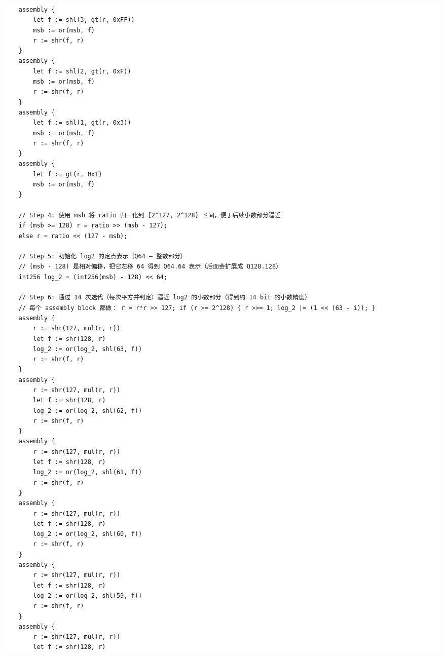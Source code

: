 ```solidity
    assembly {
        let f := shl(3, gt(r, 0xFF))
        msb := or(msb, f)
        r := shr(f, r)
    }
    assembly {
        let f := shl(2, gt(r, 0xF))
        msb := or(msb, f)
        r := shr(f, r)
    }
    assembly {
        let f := shl(1, gt(r, 0x3))
        msb := or(msb, f)
        r := shr(f, r)
    }
    assembly {
        let f := gt(r, 0x1)
        msb := or(msb, f)
    }

    // Step 4: 使用 msb 将 ratio 归一化到 [2^127, 2^128) 区间，便于后续小数部分逼近
    if (msb >= 128) r = ratio >> (msb - 127);
    else r = ratio << (127 - msb);

    // Step 5: 初始化 log2 的定点表示（Q64 — 整数部分）
    // (msb - 128) 是相对偏移，把它左移 64 得到 Q64.64 表示（后面会扩展成 Q128.128）
    int256 log_2 = (int256(msb) - 128) << 64;

    // Step 6: 通过 14 次迭代（每次平方并判定）逼近 log2 的小数部分（得到约 14 bit 的小数精度）
    // 每个 assembly block 都做： r = r*r >> 127; if (r >= 2^128) { r >>= 1; log_2 |= (1 << (63 - i)); }
    assembly {
        r := shr(127, mul(r, r))
        let f := shr(128, r)
        log_2 := or(log_2, shl(63, f))
        r := shr(f, r)
    }
    assembly {
        r := shr(127, mul(r, r))
        let f := shr(128, r)
        log_2 := or(log_2, shl(62, f))
        r := shr(f, r)
    }
    assembly {
        r := shr(127, mul(r, r))
        let f := shr(128, r)
        log_2 := or(log_2, shl(61, f))
        r := shr(f, r)
    }
    assembly {
        r := shr(127, mul(r, r))
        let f := shr(128, r)
        log_2 := or(log_2, shl(60, f))
        r := shr(f, r)
    }
    assembly {
        r := shr(127, mul(r, r))
        let f := shr(128, r)
        log_2 := or(log_2, shl(59, f))
        r := shr(f, r)
    }
    assembly {
        r := shr(127, mul(r, r))
        let f := shr(128, r)
```